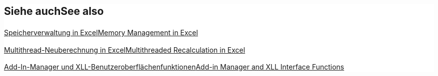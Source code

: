 ## <a name="see-also"></a><span data-ttu-id="34908-201">Siehe auch</span><span class="sxs-lookup"><span data-stu-id="34908-201">See also</span></span>



[<span data-ttu-id="34908-202">Speicherverwaltung in Excel</span><span class="sxs-lookup"><span data-stu-id="34908-202">Memory Management in Excel</span></span>](memory-management-in-excel.md)
  
[<span data-ttu-id="34908-203">Multithread-Neuberechnung in Excel</span><span class="sxs-lookup"><span data-stu-id="34908-203">Multithreaded Recalculation in Excel</span></span>](multithreaded-recalculation-in-excel.md)
  
[<span data-ttu-id="34908-204">Add-In-Manager und XLL-Benutzeroberflächenfunktionen</span><span class="sxs-lookup"><span data-stu-id="34908-204">Add-in Manager and XLL Interface Functions</span></span>](add-in-manager-and-xll-interface-functions.md)

